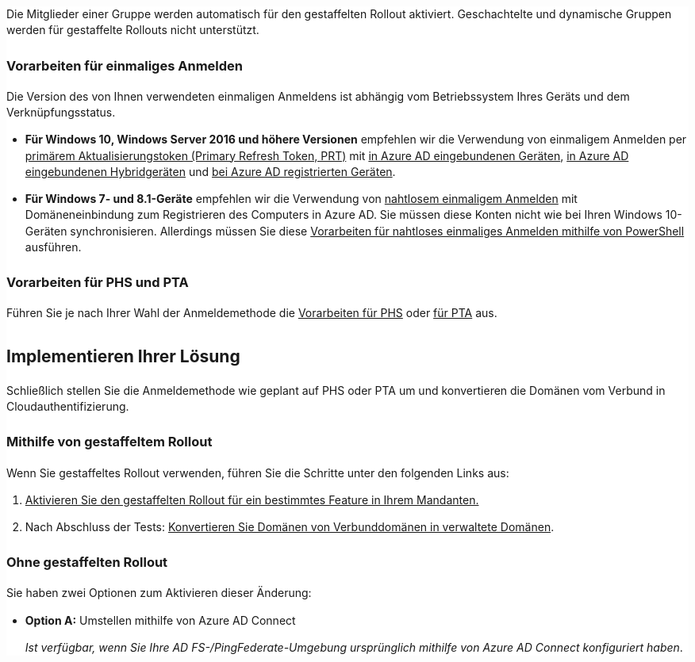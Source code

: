 Die Mitglieder einer Gruppe werden automatisch für den gestaffelten Rollout aktiviert. Geschachtelte und dynamische Gruppen werden für gestaffelte Rollouts nicht unterstützt.

### <a name="pre-work-for-sso"></a>Vorarbeiten für einmaliges Anmelden

Die Version des von Ihnen verwendeten einmaligen Anmeldens ist abhängig vom Betriebssystem Ihres Geräts und dem Verknüpfungsstatus.

- **Für Windows 10, Windows Server 2016 und höhere Versionen** empfehlen wir die Verwendung von einmaligem Anmelden per [primärem Aktualisierungstoken (Primary Refresh Token, PRT)](../devices/concept-primary-refresh-token.md) mit [in Azure AD eingebundenen Geräten](../devices/concept-azure-ad-join.md), [in Azure AD eingebundenen Hybridgeräten](../devices/concept-azure-ad-join-hybrid.md) und [bei Azure AD registrierten Geräten](../devices/concept-azure-ad-register.md). 

- **Für Windows 7- und 8.1-Geräte** empfehlen wir die Verwendung von [nahtlosem einmaligem Anmelden](how-to-connect-sso.md) mit Domäneneinbindung zum Registrieren des Computers in Azure AD. Sie müssen diese Konten nicht wie bei Ihren Windows 10-Geräten synchronisieren. Allerdings müssen Sie diese [Vorarbeiten für nahtloses einmaliges Anmelden mithilfe von PowerShell](how-to-connect-staged-rollout.md#pre-work-for-seamless-sso) ausführen.

### <a name="pre-work-for-phs-and-pta"></a>Vorarbeiten für PHS und PTA

Führen Sie je nach Ihrer Wahl der Anmeldemethode die [Vorarbeiten für PHS](how-to-connect-staged-rollout.md#pre-work-for-password-hash-sync) oder [für PTA](how-to-connect-staged-rollout.md#pre-work-for-pass-through-authentication) aus.

## <a name="implement-your-solution"></a>Implementieren Ihrer Lösung

Schließlich stellen Sie die Anmeldemethode wie geplant auf PHS oder PTA um und konvertieren die Domänen vom Verbund in Cloudauthentifizierung. 

### <a name="using-staged-rollout"></a>Mithilfe von gestaffeltem Rollout

Wenn Sie gestaffeltes Rollout verwenden, führen Sie die Schritte unter den folgenden Links aus:

1. [Aktivieren Sie den gestaffelten Rollout für ein bestimmtes Feature in Ihrem Mandanten.](how-to-connect-staged-rollout.md#enable-staged-rollout)

2. Nach Abschluss der Tests: [Konvertieren Sie Domänen von Verbunddomänen in verwaltete Domänen](#convert-domains-from-federated-to-managed).

### <a name="without-using-staged-rollout"></a>Ohne gestaffelten Rollout 

Sie haben zwei Optionen zum Aktivieren dieser Änderung:

- **Option A:** Umstellen mithilfe von Azure AD Connect
  
  *Ist verfügbar, wenn Sie Ihre AD FS-/PingFederate-Umgebung ursprünglich mithilfe von Azure AD Connect konfiguriert haben*.
